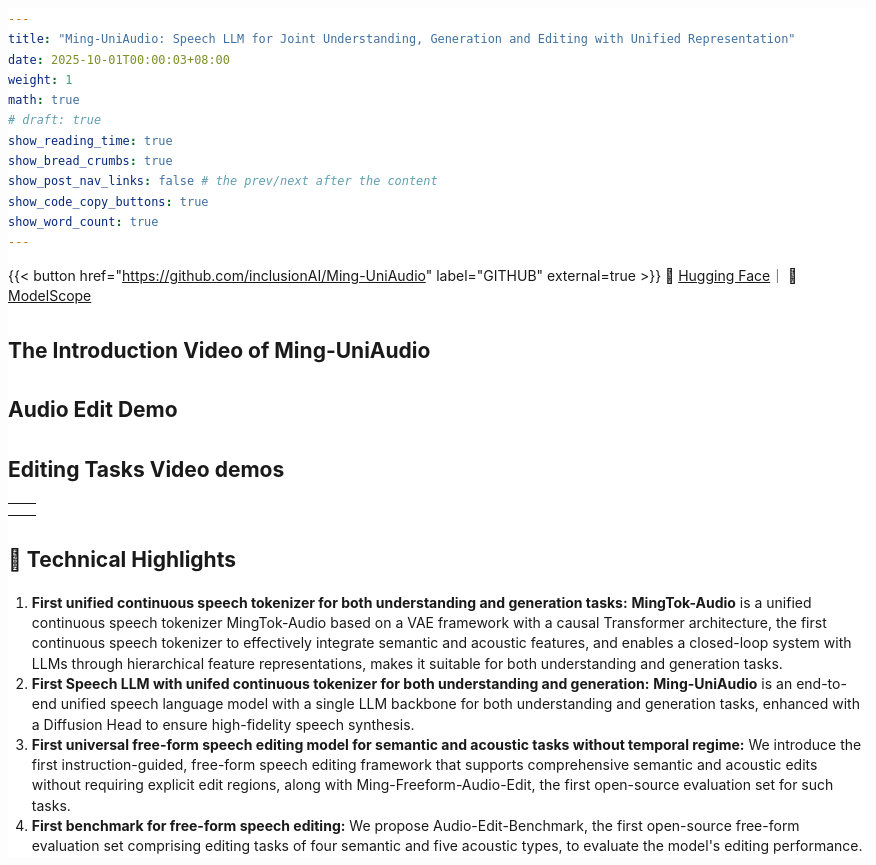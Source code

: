 ```yaml
---
title: "Ming-UniAudio: Speech LLM for Joint Understanding, Generation and Editing with Unified Representation"
date: 2025-10-01T00:00:03+08:00
weight: 1
math: true
# draft: true
show_reading_time: true
show_bread_crumbs: true
show_post_nav_links: false # the prev/next after the content
show_code_copy_buttons: true
show_word_count: true
---
```


{{< button href="https://github.com/inclusionAI/Ming-UniAudio" label="GITHUB" external=true >}} 🤗 <a href="https://huggingface.co/inclusionAI/Ming-UniAudio-16B-A3B">Hugging Face</a>｜ 🤖 <a href="https://modelscope.cn/models/inclusionAI/Ming-UniAudio-16B-A3B">ModelScope</a>

## The Introduction Video of Ming-UniAudio
<video src="https://gw.alipayobjects.com/v/huamei_xb4oy7/afts/video/oVK9TY4AEBwAAAAAgWAAAAgADmiGAQFr" width="1024px" height="660px" controls autoplay muted playsinline></video>

## Audio Edit Demo
<video src="https://gw.alipayobjects.com/v/huamei_xb4oy7/afts/video/-FcPSYBMkDMAAAAAgoAAAAgADmiGAQFr" width="1024px" height="660px" controls autoplay muted playsinline></video>

## Editing Tasks Video demos

| | |
| :---: | :---: |
| <video src="https://gw.alipayobjects.com/v/huamei_xb4oy7/afts/video/xGZ4R5Tg09MAAAAAgGAAAAgADmiGAQFr" controls width="100%"></video> | <video src="https://gw.alipayobjects.com/v/huamei_xb4oy7/afts/video/QORqR68bUPYAAAAAgHAAAAgADmiGAQFr" controls width="100%"></video> |
| <video src="https://gw.alipayobjects.com/v/huamei_xb4oy7/afts/video/MHIuTbHoLVoAAAAAgGAAAAgADmiGAQFr" controls width="100%"></video> | <video src="https://gw.alipayobjects.com/v/huamei_xb4oy7/afts/video/k6NERayHTS8AAAAAgGAAAAgADmiGAQFr" controls width="100%"></video> |




## 🚀 Technical Highlights

1.  **First unified continuous speech tokenizer for both understanding and generation tasks:** **MingTok-Audio** is a unified continuous speech tokenizer MingTok-Audio based on a VAE framework with a causal Transformer architecture, the first continuous speech tokenizer to effectively integrate semantic and acoustic features, and enables a closed-loop system with LLMs through hierarchical feature representations, makes it suitable for both understanding and generation tasks.
2.  **First Speech LLM with unifed continuous tokenizer for both understanding and generation:** **Ming-UniAudio** is an end-to-end unified speech language model with a single LLM backbone for both understanding and generation tasks, enhanced with a Diffusion Head to ensure high-fidelity speech synthesis.
3.  **First universal free-form speech editing model for semantic and acoustic tasks without temporal regime:** We introduce the first instruction-guided, free-form speech editing framework that supports comprehensive semantic and acoustic edits without requiring explicit edit regions, along with Ming-Freeform-Audio-Edit, the first open-source evaluation set for such tasks.
4.  **First benchmark for free-form speech editing:** We propose Audio-Edit-Benchmark, the first open-source free-form evaluation set comprising editing tasks of four semantic and five acoustic types, to evaluate the model's editing performance.

